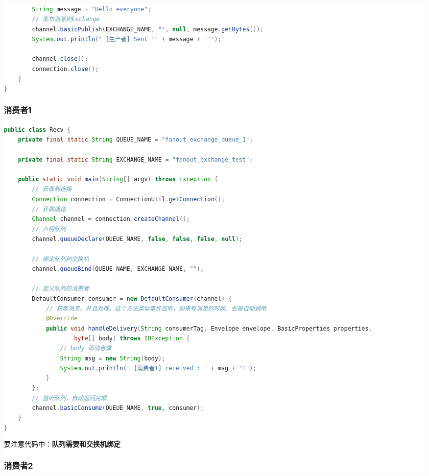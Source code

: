 ```java
        String message = "Hello everyone";
        // 发布消息到Exchange
        channel.basicPublish(EXCHANGE_NAME, "", null, message.getBytes());
        System.out.println(" [生产者] Sent '" + message + "'");

        channel.close();
        connection.close();
    }
}
```

### 消费者1

```java
public class Recv {
    private final static String QUEUE_NAME = "fanout_exchange_queue_1";

    private final static String EXCHANGE_NAME = "fanout_exchange_test";

    public static void main(String[] argv) throws Exception {
        // 获取到连接
        Connection connection = ConnectionUtil.getConnection();
        // 获取通道
        Channel channel = connection.createChannel();
        // 声明队列
        channel.queueDeclare(QUEUE_NAME, false, false, false, null);

        // 绑定队列到交换机
        channel.queueBind(QUEUE_NAME, EXCHANGE_NAME, "");

        // 定义队列的消费者
        DefaultConsumer consumer = new DefaultConsumer(channel) {
            // 获取消息，并且处理，这个方法类似事件监听，如果有消息的时候，会被自动调用
            @Override
            public void handleDelivery(String consumerTag, Envelope envelope, BasicProperties properties,
                    byte[] body) throws IOException {
                // body 即消息体
                String msg = new String(body);
                System.out.println(" [消费者1] received : " + msg + "!");
            }
        };
        // 监听队列，自动返回完成
        channel.basicConsume(QUEUE_NAME, true, consumer);
    }
}
```

要注意代码中：**队列需要和交换机绑定**

### 消费者2
